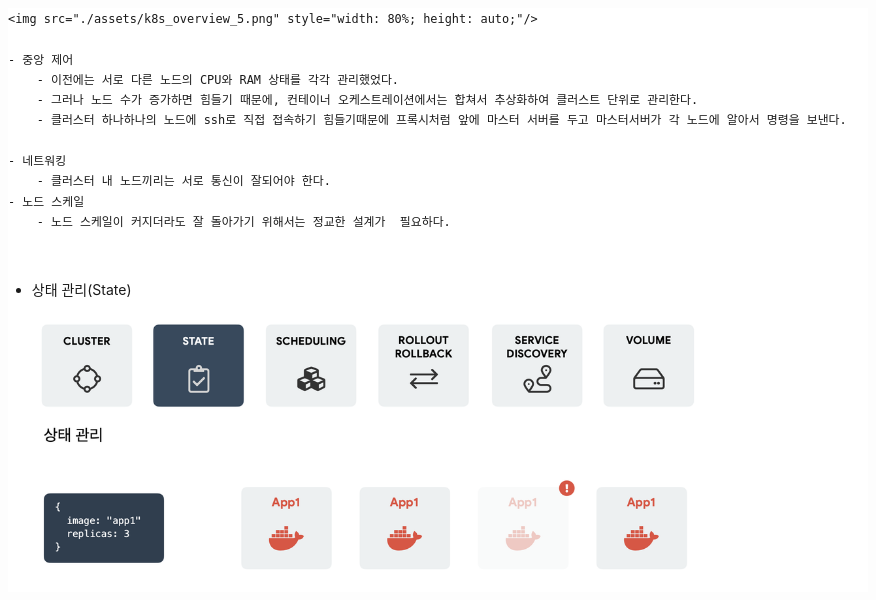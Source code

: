     <img src="./assets/k8s_overview_5.png" style="width: 80%; height: auto;"/>  

    - 중앙 제어
        - 이전에는 서로 다른 노드의 CPU와 RAM 상태를 각각 관리했었다.
        - 그러나 노드 수가 증가하면 힘들기 때문에, 컨테이너 오케스트레이션에서는 합쳐서 추상화하여 클러스트 단위로 관리한다.
        - 클러스터 하나하나의 노드에 ssh로 직접 접속하기 힘들기때문에 프록시처럼 앞에 마스터 서버를 두고 마스터서버가 각 노드에 알아서 명령을 보낸다.  

    - 네트워킹
        - 클러스터 내 노드끼리는 서로 통신이 잘되어야 한다.
    - 노드 스케일
        - 노드 스케일이 커지더라도 잘 돌아가기 위해서는 정교한 설계가  필요하다.  

<br/>

- 상태 관리(State)  

    <img src="./assets/k8s_overview_6.png" style="width: 80%; height: auto;"/>  
